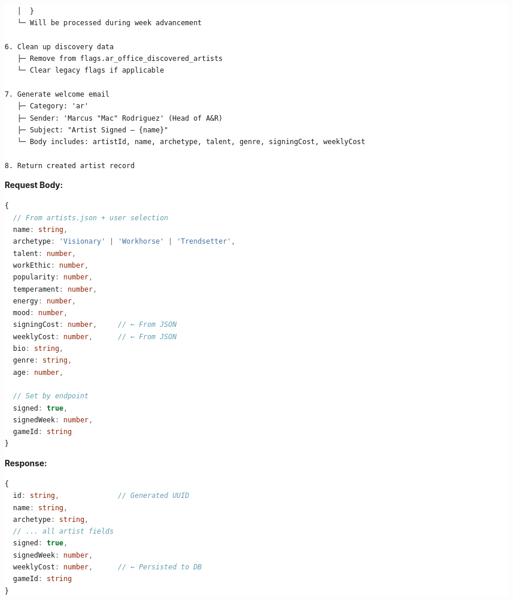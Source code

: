 ```
   │  }
   └─ Will be processed during week advancement

6. Clean up discovery data
   ├─ Remove from flags.ar_office_discovered_artists
   └─ Clear legacy flags if applicable

7. Generate welcome email
   ├─ Category: 'ar'
   ├─ Sender: 'Marcus "Mac" Rodriguez' (Head of A&R)
   ├─ Subject: "Artist Signed – {name}"
   └─ Body includes: artistId, name, archetype, talent, genre, signingCost, weeklyCost

8. Return created artist record
```

**Request Body:**
```typescript
{
  // From artists.json + user selection
  name: string,
  archetype: 'Visionary' | 'Workhorse' | 'Trendsetter',
  talent: number,
  workEthic: number,
  popularity: number,
  temperament: number,
  energy: number,
  mood: number,
  signingCost: number,     // ← From JSON
  weeklyCost: number,      // ← From JSON
  bio: string,
  genre: string,
  age: number,

  // Set by endpoint
  signed: true,
  signedWeek: number,
  gameId: string
}
```

**Response:**
```typescript
{
  id: string,              // Generated UUID
  name: string,
  archetype: string,
  // ... all artist fields
  signed: true,
  signedWeek: number,
  weeklyCost: number,      // ← Persisted to DB
  gameId: string
}
```
